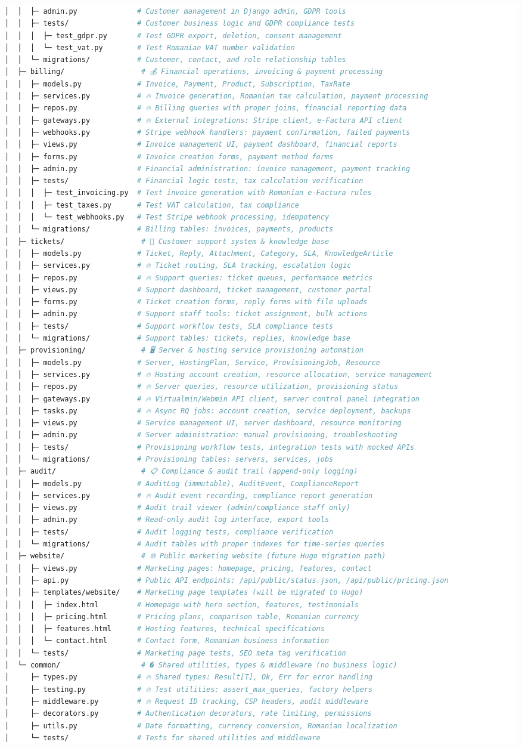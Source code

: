 ```bash
│  │  ├─ admin.py              # Customer management in Django admin, GDPR tools
│  │  ├─ tests/                # Customer business logic and GDPR compliance tests
│  │  │  ├─ test_gdpr.py       # Test GDPR export, deletion, consent management
│  │  │  └─ test_vat.py        # Test Romanian VAT number validation
│  │  └─ migrations/           # Customer, contact, and role relationship tables
│  ├─ billing/                  # 💰 Financial operations, invoicing & payment processing
│  │  ├─ models.py             # Invoice, Payment, Product, Subscription, TaxRate
│  │  ├─ services.py           # 🔥 Invoice generation, Romanian tax calculation, payment processing
│  │  ├─ repos.py              # 🔥 Billing queries with proper joins, financial reporting data
│  │  ├─ gateways.py           # 🔥 External integrations: Stripe client, e-Factura API client
│  │  ├─ webhooks.py           # Stripe webhook handlers: payment confirmation, failed payments
│  │  ├─ views.py              # Invoice management UI, payment dashboard, financial reports
│  │  ├─ forms.py              # Invoice creation forms, payment method forms
│  │  ├─ admin.py              # Financial administration: invoice management, payment tracking
│  │  ├─ tests/                # Financial logic tests, tax calculation verification
│  │  │  ├─ test_invoicing.py  # Test invoice generation with Romanian e-Factura rules
│  │  │  ├─ test_taxes.py      # Test VAT calculation, tax compliance
│  │  │  └─ test_webhooks.py   # Test Stripe webhook processing, idempotency
│  │  └─ migrations/           # Billing tables: invoices, payments, products
│  ├─ tickets/                  # 🎫 Customer support system & knowledge base
│  │  ├─ models.py             # Ticket, Reply, Attachment, Category, SLA, KnowledgeArticle
│  │  ├─ services.py           # 🔥 Ticket routing, SLA tracking, escalation logic
│  │  ├─ repos.py              # 🔥 Support queries: ticket queues, performance metrics
│  │  ├─ views.py              # Support dashboard, ticket management, customer portal
│  │  ├─ forms.py              # Ticket creation forms, reply forms with file uploads
│  │  ├─ admin.py              # Support staff tools: ticket assignment, bulk actions
│  │  ├─ tests/                # Support workflow tests, SLA compliance tests
│  │  └─ migrations/           # Support tables: tickets, replies, knowledge base
│  ├─ provisioning/             # 🖥️ Server & hosting service provisioning automation
│  │  ├─ models.py             # Server, HostingPlan, Service, ProvisioningJob, Resource
│  │  ├─ services.py           # 🔥 Hosting account creation, resource allocation, service management
│  │  ├─ repos.py              # 🔥 Server queries, resource utilization, provisioning status
│  │  ├─ gateways.py           # 🔥 Virtualmin/Webmin API client, server control panel integration
│  │  ├─ tasks.py              # 🔥 Async RQ jobs: account creation, service deployment, backups
│  │  ├─ views.py              # Service management UI, server dashboard, resource monitoring
│  │  ├─ admin.py              # Server administration: manual provisioning, troubleshooting
│  │  ├─ tests/                # Provisioning workflow tests, integration tests with mocked APIs
│  │  └─ migrations/           # Provisioning tables: servers, services, jobs
│  ├─ audit/                    # 📋 Compliance & audit trail (append-only logging)
│  │  ├─ models.py             # AuditLog (immutable), AuditEvent, ComplianceReport
│  │  ├─ services.py           # 🔥 Audit event recording, compliance report generation
│  │  ├─ views.py              # Audit trail viewer (admin/compliance staff only)
│  │  ├─ admin.py              # Read-only audit log interface, export tools
│  │  ├─ tests/                # Audit logging tests, compliance verification
│  │  └─ migrations/           # Audit tables with proper indexes for time-series queries
│  ├─ website/                  # 🌐 Public marketing website (future Hugo migration path)
│  │  ├─ views.py              # Marketing pages: homepage, pricing, features, contact
│  │  ├─ api.py                # Public API endpoints: /api/public/status.json, /api/public/pricing.json
│  │  ├─ templates/website/    # Marketing page templates (will be migrated to Hugo)
│  │  │  ├─ index.html         # Homepage with hero section, features, testimonials
│  │  │  ├─ pricing.html       # Pricing plans, comparison table, Romanian currency
│  │  │  ├─ features.html      # Hosting features, technical specifications
│  │  │  └─ contact.html       # Contact form, Romanian business information
│  │  └─ tests/                # Marketing page tests, SEO meta tag verification
│  └─ common/                   # � Shared utilities, types & middleware (no business logic)
│     ├─ types.py              # 🔥 Shared types: Result[T], Ok, Err for error handling
│     ├─ testing.py            # 🔥 Test utilities: assert_max_queries, factory helpers
│     ├─ middleware.py         # 🔥 Request ID tracking, CSP headers, audit middleware
│     ├─ decorators.py         # Authentication decorators, rate limiting, permissions
│     ├─ utils.py              # Date formatting, currency conversion, Romanian localization
│     └─ tests/                # Tests for shared utilities and middleware
```